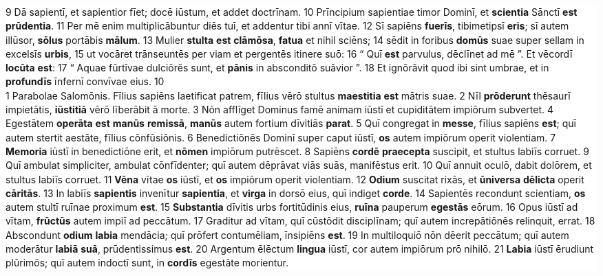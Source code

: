 9 Dā sapientī, et sapientior fīet;
docē iūstum, et addet doctrīnam.
10 Prīncipium sapientiae timor Dominī,
et **scientia** Sānctī **est** **prūdentia**.
11 Per mē enim multiplicābuntur diēs tuī,
et addentur tibi annī vītae.
12 Sī sapiēns **fuerīs**, tibimetipsī **eris**;
sī autem illūsor, **sōlus** portābis **mālum**.
13 Mulier **stulta** **est** **clāmōsa**,
**fatua** et nihil sciēns;
14 sēdit in foribus **domūs** suae
super sellam in excelsīs **urbis**,
15 ut vocāret trānseuntēs per viam
et pergentēs itinere suō:
16 “ Quī **est** parvulus, dēclīnet ad mē ”.
Et vēcordī **locūta** **est**:
17 “ Aquae fūrtīvae dulciōrēs sunt,
et **pānis** in absconditō suāvior ”.
18 Et ignōrāvit quod ibi sint umbrae,
et in **profundīs** īnfernī convīvae eius.
10  
1 Parabolae Salomōnis.
Fīlius sapiēns laetificat patrem,
fīlius vērō stultus **maestitia** **est** mātris suae.
2 Nīl **prōderunt** thēsaurī impietātis,
**iūstitiā** vērō līberābit ā morte.
3 Nōn afflīget Dominus famē animam iūstī
et cupiditātem impiōrum subvertet.
4 Egestātem **operāta** **est** **manūs** **remissā**,
**manūs** autem fortium dīvitiās **parat**.
5 Quī congregat in **messe**, fīlius sapiēns **est**;
quī autem stertit aestāte, fīlius cōnfūsiōnis.
6 Benedictiōnēs Dominī super caput iūstī,
**os** autem impiōrum operit violentiam.
7 **Memoria** iūstī in benedictiōne erit,
et **nōmen** impiōrum putrēscet.
8 Sapiēns **cordē** **praecepta** suscipit,
et stultus labiīs corruet.
9 Quī ambulat simpliciter, ambulat cōnfīdenter;
quī autem dēprāvat viās suās, manifēstus erit.
10 Quī annuit oculō, dabit dolōrem,
et stultus labiīs corruet.
11 **Vēna** vītae **os** iūstī,
et **os** impiōrum operit violentiam.
12 **Odium** suscitat rixās,
et **ūniversa** **dēlicta** operit **cāritās**.
13 In labiīs **sapientis** invenītur **sapientia**,
et **virga** in dorsō eius, quī indiget **corde**.
14 Sapientēs recondunt scientiam,
**os** autem stultī ruīnae proximum **est**.
15 **Substantia** dīvitis urbs fortitūdinis eius,
**ruīna** pauperum **egestās** eōrum.
16 Opus iūstī ad vītam,
**frūctūs** autem impiī ad peccātum.
17 Graditur ad vītam, quī cūstōdit disciplīnam;
quī autem increpātiōnēs relinquit, errat.
18 Abscondunt **odium** **labia** mendācia;
quī prōfert contumēliam, īnsipiēns **est**.
19 In multiloquiō nōn dēerit peccātum;
quī autem moderātur **labiā** **suā**, prūdentissimus **est**.
20 Argentum ēlēctum **lingua** iūstī,
cor autem impiōrum prō nihilō.
21 **Labia** iūstī ērudiunt plūrimōs;
quī autem indoctī sunt, in **cordīs** egestāte morientur.